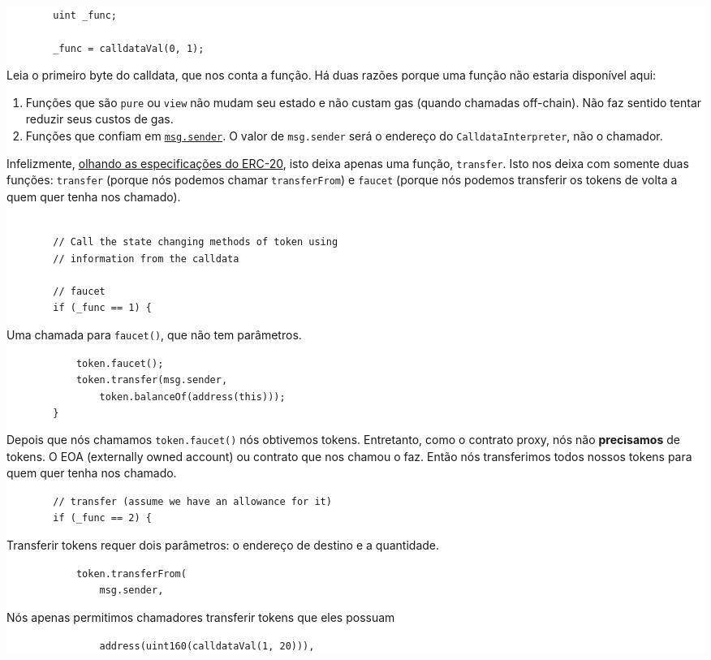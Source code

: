 ```solidity
        uint _func;

        _func = calldataVal(0, 1);
```

Leia o primeiro byte do calldata, que nos conta a função. Há duas razões porque uma função não estaria disponível aqui:

1. Funções que são `pure` ou `view` não mudam seu estado e não custam gas (quando chamadas off-chain). Não faz sentido tentar reduzir seus custos de gas.
2. Funções que confiam em [`msg.sender`](https://docs.soliditylang.org/en/v0.8.12/units-and-global-variables.html#block-and-transaction-properties). O valor de `msg.sender` será o endereço do `CalldataInterpreter`, não o chamador.

Infelizmente, [olhando as especificações do ERC-20](https://eips.ethereum.org/EIPS/eip-20), isto deixa apenas uma função, `transfer`. Isto nos deixa com somente duas funções: `transfer` (porque nós podemos chamar `transferFrom`) e `faucet` (porque nós podemos transferir os tokens de volta a quem quer tenha nos chamado).

```solidity

        // Call the state changing methods of token using
        // information from the calldata

        // faucet
        if (_func == 1) {
```

Uma chamada para `faucet()`, que não tem parâmetros.

```solidity
            token.faucet();
            token.transfer(msg.sender,
                token.balanceOf(address(this)));
        }
```

Depois que nós chamamos `token.faucet()` nós obtivemos tokens. Entretanto, como o contrato proxy, nós não **precisamos** de tokens. O EOA (externally owned account) ou contrato que nos chamou o faz. Então nós transferimos todos nossos tokens para quem quer tenha nos chamado.

```solidity
        // transfer (assume we have an allowance for it)
        if (_func == 2) {
```

Transferir tokens requer dois parâmetros: o endereço de destino e a quantidade.

```solidity
            token.transferFrom(
                msg.sender,
```

Nós apenas permitimos chamadores transferir tokens que eles possuam

```solidity
                address(uint160(calldataVal(1, 20))),
```
